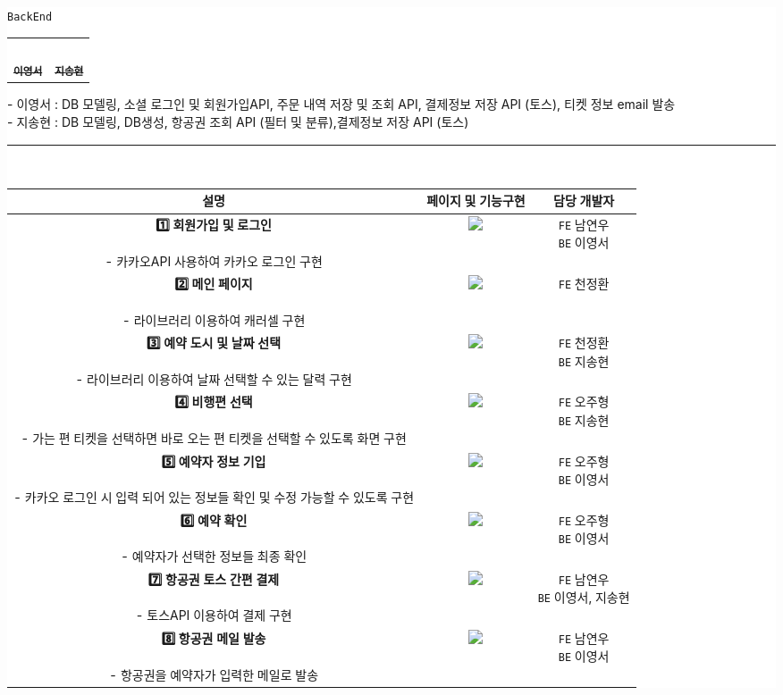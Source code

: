 `BackEnd`

<table>
  <tbody>
    <tr>
      <td align="center"><a href="https://github.com/Seoya0512"><img src="https://avatars.githubusercontent.com/u/87962966?v=4" width="100px;" alt=""/><br /><sub><b>이영서</b></sub></a><br /></td>
      <td align="center"><a href="https://github.com/applleeee"><img src="https://avatars.githubusercontent.com/u/97298721?v=4" width="100px;" alt=""/><br /><sub><b>지송현</b></sub></a><br /></td>
     <tr/>
  </tbody>
</table>
- 이영서 : DB 모델링, 소셜 로그인 및 회원가입API, 주문 내역 저장 및 조회 API, 결제정보 저장 API (토스), 티켓 정보 email 발송 <br />
- 지송현 : DB 모델링, DB생성, 항공권 조회 API (필터 및 분류),결제정보 저장 API (토스)

<br /> 

---

<br />

|설명|페이지 및 기능구현|담당 개발자|
|:---:|:---:|:---:|
|**1️⃣ 회원가입 및 로그인** <br /><br /> - 카카오API 사용하여 카카오 로그인 구현|<img width="500px" src="https://user-images.githubusercontent.com/98579539/222083371-2cd8dceb-51b0-4617-9390-618a18c42f45.gif" />|`FE` 남연우<br />`BE` 이영서|
|**2️⃣ 메인 페이지** <br /><br /> - 라이브러리 이용하여 캐러셀 구현|<img width="500px" src="https://user-images.githubusercontent.com/98579539/221853492-99f6c759-c2d3-460d-ad2e-6da9a20d24e6.gif" />|`FE` 천정환|
|**3️⃣ 예약 도시 및 날짜 선택** <br /><br /> - 라이브러리 이용하여 날짜 선택할 수 있는 달력 구현|<img width="500px" src="https://user-images.githubusercontent.com/98579539/221853714-a3b81858-5a7a-4dc1-a402-3e6053eb9650.gif" />|`FE` 천정환<br />`BE` 지송현|
|**4️⃣ 비행편 선택** <br /><br /> - 가는 편 티켓을 선택하면 바로 오는 편 티켓을 선택할 수 있도록 화면 구현 |<img width="500px" src="https://user-images.githubusercontent.com/98579539/222086441-8cc85ecf-ee38-46ad-a641-e901a6c82307.gif" />|`FE` 오주형<br />`BE` 지송현|
|**5️⃣ 예약자 정보 기입** <br /><br /> - 카카오 로그인 시 입력 되어 있는 정보들 확인 및 수정 가능할 수 있도록 구현|<img width="500px" src="https://user-images.githubusercontent.com/98579539/222086945-d99b1b51-b4fe-440f-aa97-e8b13052290f.gif" />|`FE` 오주형<br />`BE` 이영서|
|**6️⃣ 예약 확인** <br /><br /> - 예약자가 선택한 정보들 최종 확인|<img width="500px" src="https://user-images.githubusercontent.com/98579539/222087148-5793e432-2b21-4ed4-99c4-88013dadc754.gif" />|`FE` 오주형<br />`BE` 이영서|
|**7️⃣ 항공권 토스 간편 결제** <br /><br /> - 토스API 이용하여 결제 구현|<img width="500px" src="https://user-images.githubusercontent.com/98579539/222087363-4bba82a7-cb2f-443d-bc86-e78e15620fc2.gif" />|`FE` 남연우<br />`BE` 이영서, 지송현|
|**8️⃣ 항공권 메일 발송** <br /><br /> - 항공권을 예약자가 입력한 메일로 발송|<img width="500px" src="https://user-images.githubusercontent.com/98579539/222087568-a51d8783-2aa8-47a7-8561-c3eeebf67da8.gif" />|`FE` 남연우<br />`BE` 이영서|
